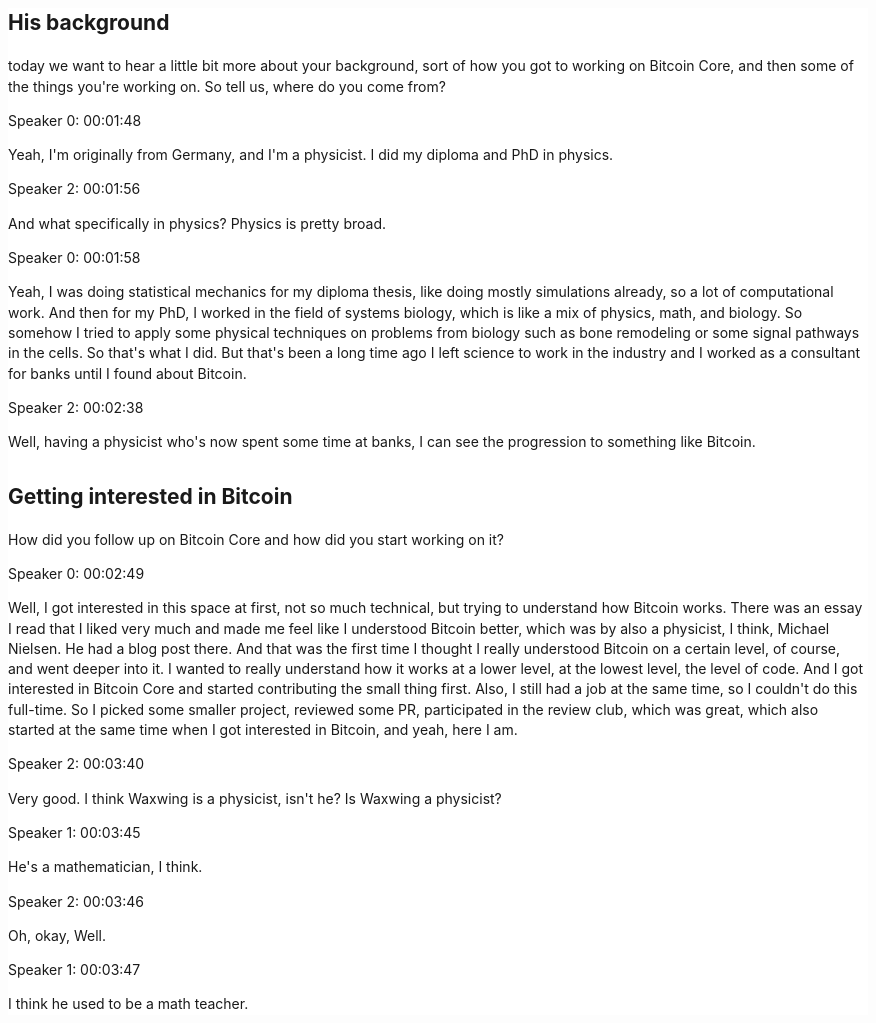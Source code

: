 ## His background

today we want to hear a little bit more about your background, sort of how you got to working on Bitcoin Core, and then some of the things you're working on. So tell us, where do you come from?

Speaker 0: 00:01:48

Yeah, I'm originally from Germany, and I'm a physicist. I did my diploma and PhD in physics.

Speaker 2: 00:01:56

And what specifically in physics? Physics is pretty broad.

Speaker 0: 00:01:58

Yeah, I was doing statistical mechanics for my diploma thesis, like doing mostly simulations already, so a lot of computational work. And then for my PhD, I worked in the field of systems biology, which is like a mix of physics, math, and biology. So somehow I tried to apply some physical techniques on problems from biology such as bone remodeling or some signal pathways in the cells. So that's what I did. But that's been a long time ago I left science to work in the industry and I worked as a consultant for banks until I found about Bitcoin.

Speaker 2: 00:02:38

Well, having a physicist who's now spent some time at banks, I can see the progression to something like Bitcoin.

## Getting interested in Bitcoin

How did you follow up on Bitcoin Core and how did you start working on it?

Speaker 0: 00:02:49

Well, I got interested in this space at first, not so much technical, but trying to understand how Bitcoin works. There was an essay I read that I liked very much and made me feel like I understood Bitcoin better, which was by also a physicist, I think, Michael Nielsen. He had a blog post there. And that was the first time I thought I really understood Bitcoin on a certain level, of course, and went deeper into it. I wanted to really understand how it works at a lower level, at the lowest level, the level of code. And I got interested in Bitcoin Core and started contributing the small thing first. Also, I still had a job at the same time, so I couldn't do this full-time. So I picked some smaller project, reviewed some PR, participated in the review club, which was great, which also started at the same time when I got interested in Bitcoin, and yeah, here I am.

Speaker 2: 00:03:40

Very good. I think Waxwing is a physicist, isn't he? Is Waxwing a physicist?

Speaker 1: 00:03:45

He's a mathematician, I think.

Speaker 2: 00:03:46

Oh, okay, Well.

Speaker 1: 00:03:47

I think he used to be a math teacher.
